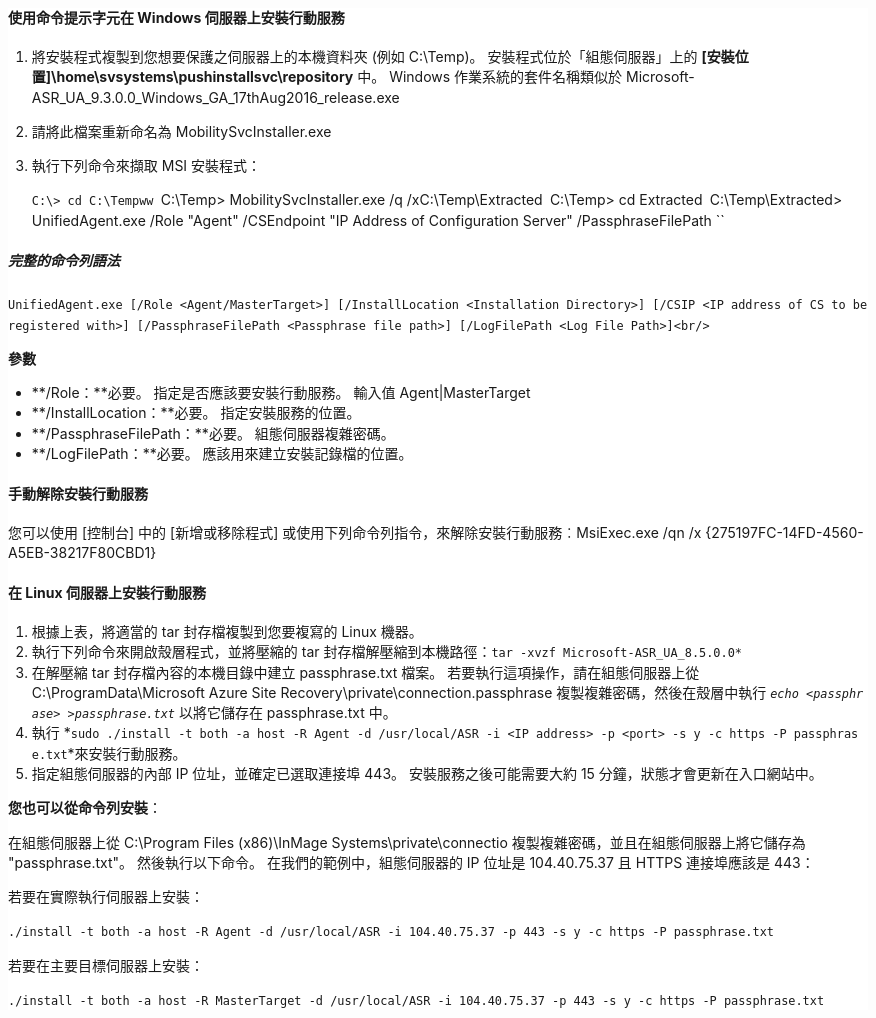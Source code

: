 #### <a name="install-mobility-service-on-a-windows-server-using-the-command-prompt"></a>使用命令提示字元在 Windows 伺服器上安裝行動服務
1. 將安裝程式複製到您想要保護之伺服器上的本機資料夾 (例如 C:\Temp)。 安裝程式位於「組態伺服器」上的 **[安裝位置]\home\svsystems\pushinstallsvc\repository** 中。 Windows 作業系統的套件名稱類似於 Microsoft-ASR_UA_9.3.0.0_Windows_GA_17thAug2016_release.exe
2. 請將此檔案重新命名為 MobilitySvcInstaller.exe
3. 執行下列命令來擷取 MSI 安裝程式：

    ``C:\> cd C:\Tempww
    ``C:\Temp> MobilitySvcInstaller.exe /q /xC:\Temp\Extracted``
    ``C:\Temp> cd Extracted``
    ``C:\Temp\Extracted> UnifiedAgent.exe /Role "Agent" /CSEndpoint "IP Address of Configuration Server" /PassphraseFilePath <Full path to the passphrase file>``

##### <a name="full-command-line-syntax"></a>完整的命令列語法
    UnifiedAgent.exe [/Role <Agent/MasterTarget>] [/InstallLocation <Installation Directory>] [/CSIP <IP address of CS to be registered with>] [/PassphraseFilePath <Passphrase file path>] [/LogFilePath <Log File Path>]<br/>

**參數**

* **/Role：**必要。 指定是否應該要安裝行動服務。 輸入值 Agent|MasterTarget
* **/InstallLocation：**必要。 指定安裝服務的位置。
* **/PassphraseFilePath：**必要。 組態伺服器複雜密碼。
* **/LogFilePath：**必要。 應該用來建立安裝記錄檔的位置。

#### <a name="uninstall-the-mobility-service-manually"></a>手動解除安裝行動服務
您可以使用 [控制台] 中的 [新增或移除程式] 或使用下列命令列指令，來解除安裝行動服務︰MsiExec.exe /qn /x {275197FC-14FD-4560-A5EB-38217F80CBD1} 

#### <a name="install-the-mobility-service-on-a-linux-server"></a>在 Linux 伺服器上安裝行動服務
1. 根據上表，將適當的 tar 封存檔複製到您要複寫的 Linux 機器。
2. 執行下列命令來開啟殼層程式，並將壓縮的 tar 封存檔解壓縮到本機路徑：`tar -xvzf Microsoft-ASR_UA_8.5.0.0*`
3. 在解壓縮 tar 封存檔內容的本機目錄中建立 passphrase.txt 檔案。 若要執行這項操作，請在組態伺服器上從 C:\ProgramData\Microsoft Azure Site Recovery\private\connection.passphrase 複製複雜密碼，然後在殼層中執行 *`echo <passphrase> >passphrase.txt`* 以將它儲存在 passphrase.txt 中。
4. 執行 *`sudo ./install -t both -a host -R Agent -d /usr/local/ASR -i <IP address> -p <port> -s y -c https -P passphrase.txt`*來安裝行動服務。
5. 指定組態伺服器的內部 IP 位址，並確定已選取連接埠 443。 安裝服務之後可能需要大約 15 分鐘，狀態才會更新在入口網站中。

**您也可以從命令列安裝**：

在組態伺服器上從 C:\Program Files (x86)\InMage Systems\private\connectio 複製複雜密碼，並且在組態伺服器上將它儲存為 "passphrase.txt"。 然後執行以下命令。 在我們的範例中，組態伺服器的 IP 位址是 104.40.75.37 且 HTTPS 連接埠應該是 443：


若要在實際執行伺服器上安裝：

    ./install -t both -a host -R Agent -d /usr/local/ASR -i 104.40.75.37 -p 443 -s y -c https -P passphrase.txt

若要在主要目標伺服器上安裝：

    ./install -t both -a host -R MasterTarget -d /usr/local/ASR -i 104.40.75.37 -p 443 -s y -c https -P passphrase.txt





